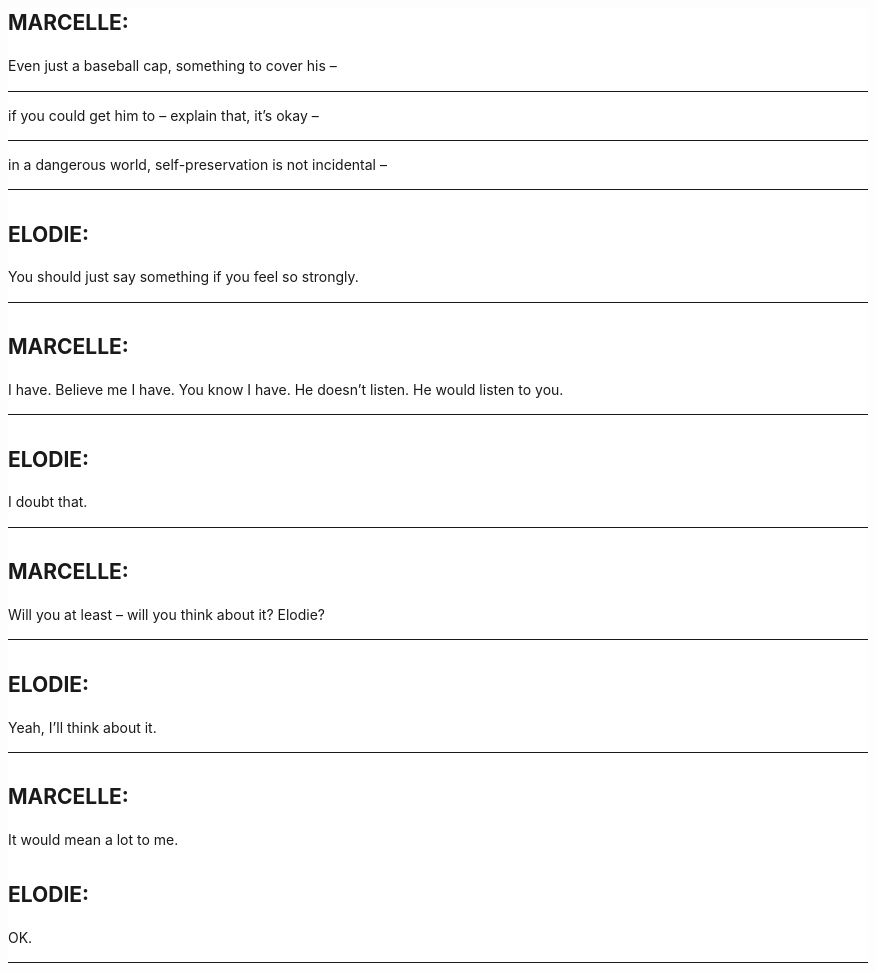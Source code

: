 ## MARCELLE:

Even just a baseball cap, something to cover his – 

---

if you could get him to – explain that, it’s okay – 

---

in a dangerous world, self-preservation is not incidental –

---

## ELODIE:

You should just say something if you feel so strongly. 

---

## MARCELLE:

I have. Believe me I have. You know I have. He doesn’t listen. He would listen to you.

---

## ELODIE:

I doubt that.

---

## MARCELLE:

Will you at least – will you think about it? Elodie?

---

## ELODIE:

Yeah, I’ll think about it. 

---

## MARCELLE:

It would mean a lot to me. 

## ELODIE:

OK.

---